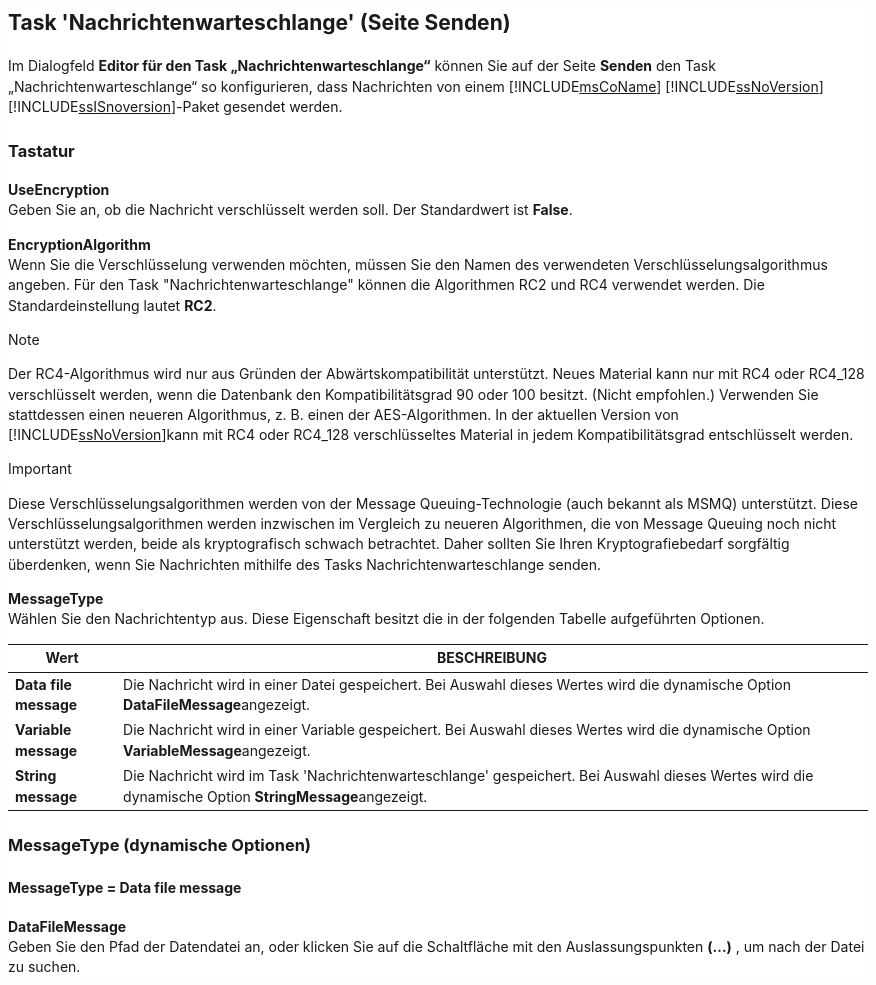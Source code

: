 ## <a name="message-queue-task-editor-send-page"></a>Task 'Nachrichtenwarteschlange' (Seite Senden)
  Im Dialogfeld **Editor für den Task „Nachrichtenwarteschlange“** können Sie auf der Seite **Senden** den Task „Nachrichtenwarteschlange“ so konfigurieren, dass Nachrichten von einem [!INCLUDE[msCoName](../../includes/msconame-md.md)] [!INCLUDE[ssNoVersion](../../includes/ssnoversion-md.md)] [!INCLUDE[ssISnoversion](../../includes/ssisnoversion-md.md)]-Paket gesendet werden.  
  
### <a name="options"></a>Tastatur  
 **UseEncryption**  
 Geben Sie an, ob die Nachricht verschlüsselt werden soll. Der Standardwert ist **False**.  
  
 **EncryptionAlgorithm**  
 Wenn Sie die Verschlüsselung verwenden möchten, müssen Sie den Namen des verwendeten Verschlüsselungsalgorithmus angeben. Für den Task "Nachrichtenwarteschlange" können die Algorithmen RC2 und RC4 verwendet werden. Die Standardeinstellung lautet **RC2**.  
  
> [!NOTE]  
>  Der RC4-Algorithmus wird nur aus Gründen der Abwärtskompatibilität unterstützt. Neues Material kann nur mit RC4 oder RC4_128 verschlüsselt werden, wenn die Datenbank den Kompatibilitätsgrad 90 oder 100 besitzt. (Nicht empfohlen.) Verwenden Sie stattdessen einen neueren Algorithmus, z. B. einen der AES-Algorithmen. In der aktuellen Version von [!INCLUDE[ssNoVersion](../../includes/ssnoversion-md.md)]kann mit RC4 oder RC4_128 verschlüsseltes Material in jedem Kompatibilitätsgrad entschlüsselt werden.  
  
> [!IMPORTANT]  
>  Diese Verschlüsselungsalgorithmen werden von der Message Queuing-Technologie (auch bekannt als MSMQ) unterstützt. Diese Verschlüsselungsalgorithmen werden inzwischen im Vergleich zu neueren Algorithmen, die von Message Queuing noch nicht unterstützt werden, beide als kryptografisch schwach betrachtet. Daher sollten Sie Ihren Kryptografiebedarf sorgfältig überdenken, wenn Sie Nachrichten mithilfe des Tasks Nachrichtenwarteschlange senden.  
  
 **MessageType**  
 Wählen Sie den Nachrichtentyp aus. Diese Eigenschaft besitzt die in der folgenden Tabelle aufgeführten Optionen.  
  
|Wert|BESCHREIBUNG|  
|-----------|-----------------|  
|**Data file message**|Die Nachricht wird in einer Datei gespeichert. Bei Auswahl dieses Wertes wird die dynamische Option **DataFileMessage**angezeigt.|  
|**Variable message**|Die Nachricht wird in einer Variable gespeichert. Bei Auswahl dieses Wertes wird die dynamische Option **VariableMessage**angezeigt.|  
|**String message**|Die Nachricht wird im Task 'Nachrichtenwarteschlange' gespeichert. Bei Auswahl dieses Wertes wird die dynamische Option **StringMessage**angezeigt.|  
  
### <a name="messagetype-dynamic-options"></a>MessageType (dynamische Optionen)  
  
#### <a name="messagetype--data-file-message"></a>MessageType = Data file message  
 **DataFileMessage**  
 Geben Sie den Pfad der Datendatei an, oder klicken Sie auf die Schaltfläche mit den Auslassungspunkten **(…)** , um nach der Datei zu suchen.  
  